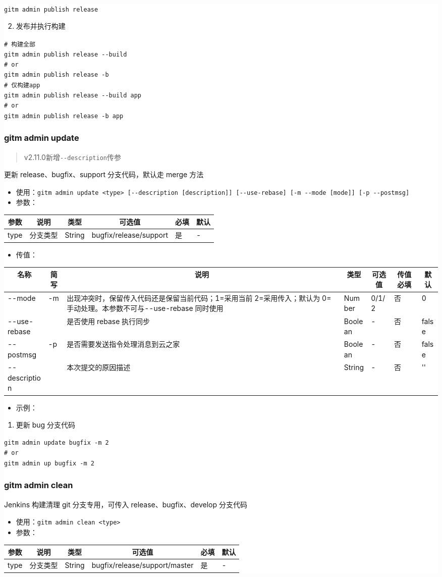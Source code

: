 ```shell
gitm admin publish release
```

2. 发布并执行构建

```shell
# 构建全部
gitm admin publish release --build
# or
gitm admin publish release -b
# 仅构建app
gitm admin publish release --build app
# or
gitm admin publish release -b app
```

### gitm admin update

> v2.11.0新增`--description`传参

更新 release、bugfix、support 分支代码，默认走 merge 方法

-   使用：`gitm admin update <type> [--description [description]] [--use-rebase] [-m --mode [mode]] [-p --postmsg]`
-   参数：

| 参数 | 说明     | 类型   | 可选值                 | 必填 | 默认 |
| ---- | -------- | ------ | ---------------------- | ---- | ---- |
| type | 分支类型 | String | bugfix/release/support | 是   | -    |

-   传值：

| 名称          | 简写 | 说明                                                                                                                  | 类型    | 可选值 | 传值必填 | 默认  |
| ------------- | ---- | --------------------------------------------------------------------------------------------------------------------- | ------- | ------ | -------- | ----- |
| --mode        | -m   | 出现冲突时，保留传入代码还是保留当前代码；1=采用当前 2=采用传入；默认为 0=手动处理。本参数不可与--use-rebase 同时使用 | Number  | 0/1/2  | 否       | 0     |
| --use-rebase  |      | 是否使用 rebase 执行同步                                                                                              | Boolean | -      | 否       | false |
| --postmsg     | -p   | 是否需要发送指令处理消息到云之家                                                                                      | Boolean | -      | 否       | false |
| --description |      | 本次提交的原因描述                                                                                                    | String  | -      | 否       | ''    |

-   示例：

1. 更新 bug 分支代码

```shell
gitm admin update bugfix -m 2
# or
gitm admin up bugfix -m 2
```

### gitm admin clean

Jenkins 构建清理 git 分支专用，可传入 release、bugfix、develop 分支代码

-   使用：`gitm admin clean <type>`
-   参数：

| 参数 | 说明     | 类型   | 可选值                        | 必填 | 默认 |
| ---- | -------- | ------ | ----------------------------- | ---- | ---- |
| type | 分支类型 | String | bugfix/release/support/master | 是   | -    |
